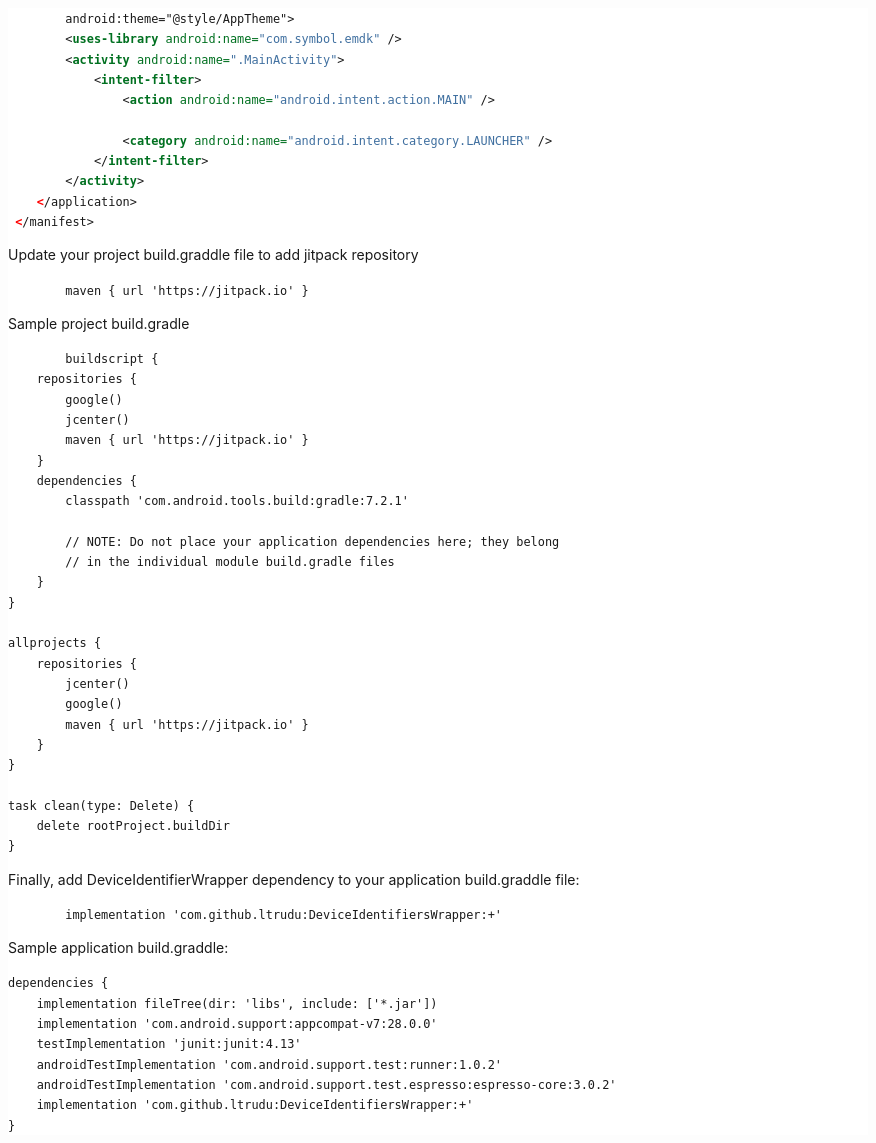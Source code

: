 ```xml
        android:theme="@style/AppTheme">
        <uses-library android:name="com.symbol.emdk" />
        <activity android:name=".MainActivity">
            <intent-filter>
                <action android:name="android.intent.action.MAIN" />

                <category android:name="android.intent.category.LAUNCHER" />
            </intent-filter>
        </activity>
    </application>
 </manifest>
```
Update your project build.graddle file to add jitpack repository
```text
        maven { url 'https://jitpack.io' }        
```
Sample project build.gradle
```text
        buildscript {
    repositories {
        google()
        jcenter()
        maven { url 'https://jitpack.io' }
    }
    dependencies {
        classpath 'com.android.tools.build:gradle:7.2.1'

        // NOTE: Do not place your application dependencies here; they belong
        // in the individual module build.gradle files
    }
}

allprojects {
    repositories {
        jcenter()
        google()
        maven { url 'https://jitpack.io' }
    }
}

task clean(type: Delete) {
    delete rootProject.buildDir
}       
```

Finally, add DeviceIdentifierWrapper dependency to your application build.graddle file:
```text
        implementation 'com.github.ltrudu:DeviceIdentifiersWrapper:+'        
```

Sample application build.graddle:
```text
dependencies {
    implementation fileTree(dir: 'libs', include: ['*.jar'])
    implementation 'com.android.support:appcompat-v7:28.0.0'
    testImplementation 'junit:junit:4.13'
    androidTestImplementation 'com.android.support.test:runner:1.0.2'
    androidTestImplementation 'com.android.support.test.espresso:espresso-core:3.0.2'
    implementation 'com.github.ltrudu:DeviceIdentifiersWrapper:+'
}
```
